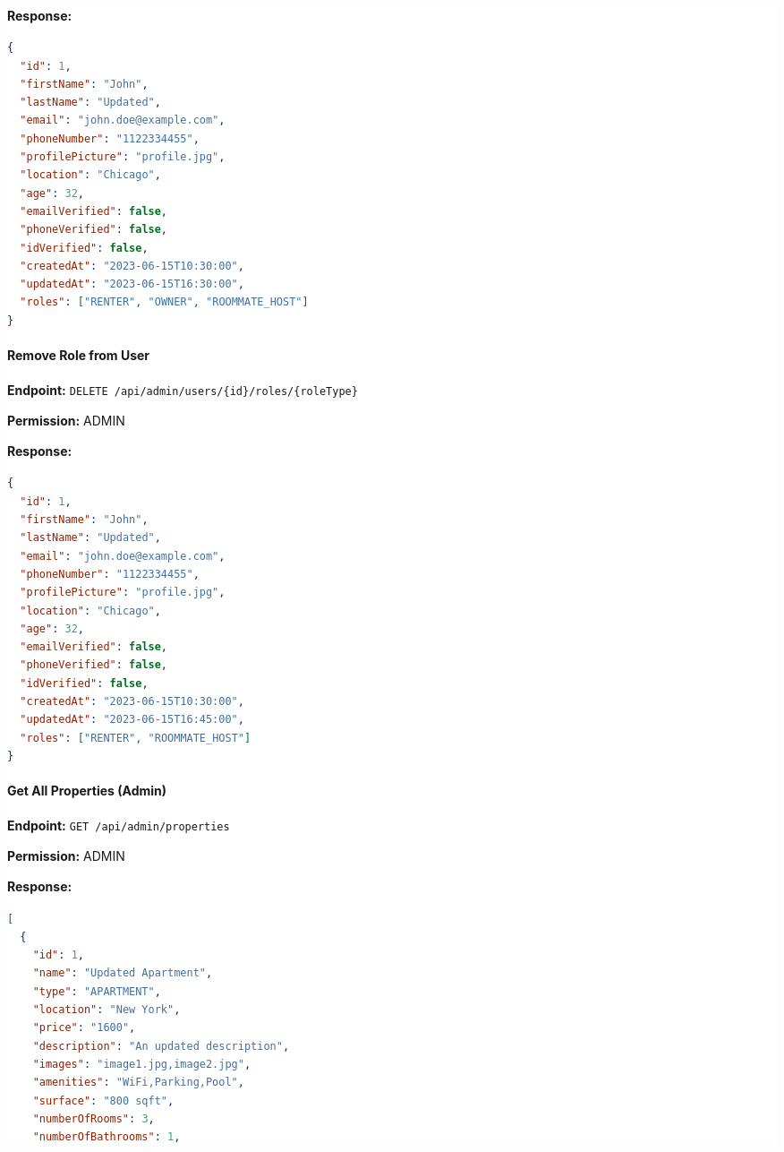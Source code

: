 **Response:**
```json
{
  "id": 1,
  "firstName": "John",
  "lastName": "Updated",
  "email": "john.doe@example.com",
  "phoneNumber": "1122334455",
  "profilePicture": "profile.jpg",
  "location": "Chicago",
  "age": 32,
  "emailVerified": false,
  "phoneVerified": false,
  "idVerified": false,
  "createdAt": "2023-06-15T10:30:00",
  "updatedAt": "2023-06-15T16:30:00",
  "roles": ["RENTER", "OWNER", "ROOMMATE_HOST"]
}
```

#### Remove Role from User

**Endpoint:** `DELETE /api/admin/users/{id}/roles/{roleType}`

**Permission:** ADMIN

**Response:**
```json
{
  "id": 1,
  "firstName": "John",
  "lastName": "Updated",
  "email": "john.doe@example.com",
  "phoneNumber": "1122334455",
  "profilePicture": "profile.jpg",
  "location": "Chicago",
  "age": 32,
  "emailVerified": false,
  "phoneVerified": false,
  "idVerified": false,
  "createdAt": "2023-06-15T10:30:00",
  "updatedAt": "2023-06-15T16:45:00",
  "roles": ["RENTER", "ROOMMATE_HOST"]
}
```

#### Get All Properties (Admin)

**Endpoint:** `GET /api/admin/properties`

**Permission:** ADMIN

**Response:**
```json
[
  {
    "id": 1,
    "name": "Updated Apartment",
    "type": "APARTMENT",
    "location": "New York",
    "price": "1600",
    "description": "An updated description",
    "images": "image1.jpg,image2.jpg",
    "amenities": "WiFi,Parking,Pool",
    "surface": "800 sqft",
    "numberOfRooms": 3,
    "numberOfBathrooms": 1,
```